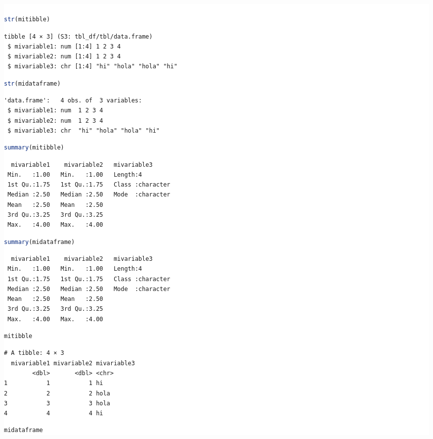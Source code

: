 ``` r

str(mitibble) 
```

    tibble [4 × 3] (S3: tbl_df/tbl/data.frame)
     $ mivariable1: num [1:4] 1 2 3 4
     $ mivariable2: num [1:4] 1 2 3 4
     $ mivariable3: chr [1:4] "hi" "hola" "hola" "hi"

``` r
str(midataframe) 
```

    'data.frame':   4 obs. of  3 variables:
     $ mivariable1: num  1 2 3 4
     $ mivariable2: num  1 2 3 4
     $ mivariable3: chr  "hi" "hola" "hola" "hi"

``` r
summary(mitibble) 
```

      mivariable1    mivariable2   mivariable3       
     Min.   :1.00   Min.   :1.00   Length:4          
     1st Qu.:1.75   1st Qu.:1.75   Class :character  
     Median :2.50   Median :2.50   Mode  :character  
     Mean   :2.50   Mean   :2.50                     
     3rd Qu.:3.25   3rd Qu.:3.25                     
     Max.   :4.00   Max.   :4.00                     

``` r
summary(midataframe) 
```

      mivariable1    mivariable2   mivariable3       
     Min.   :1.00   Min.   :1.00   Length:4          
     1st Qu.:1.75   1st Qu.:1.75   Class :character  
     Median :2.50   Median :2.50   Mode  :character  
     Mean   :2.50   Mean   :2.50                     
     3rd Qu.:3.25   3rd Qu.:3.25                     
     Max.   :4.00   Max.   :4.00                     

``` r
mitibble
```

    # A tibble: 4 × 3
      mivariable1 mivariable2 mivariable3
            <dbl>       <dbl> <chr>      
    1           1           1 hi         
    2           2           2 hola       
    3           3           3 hola       
    4           4           4 hi         

``` r
midataframe
```
